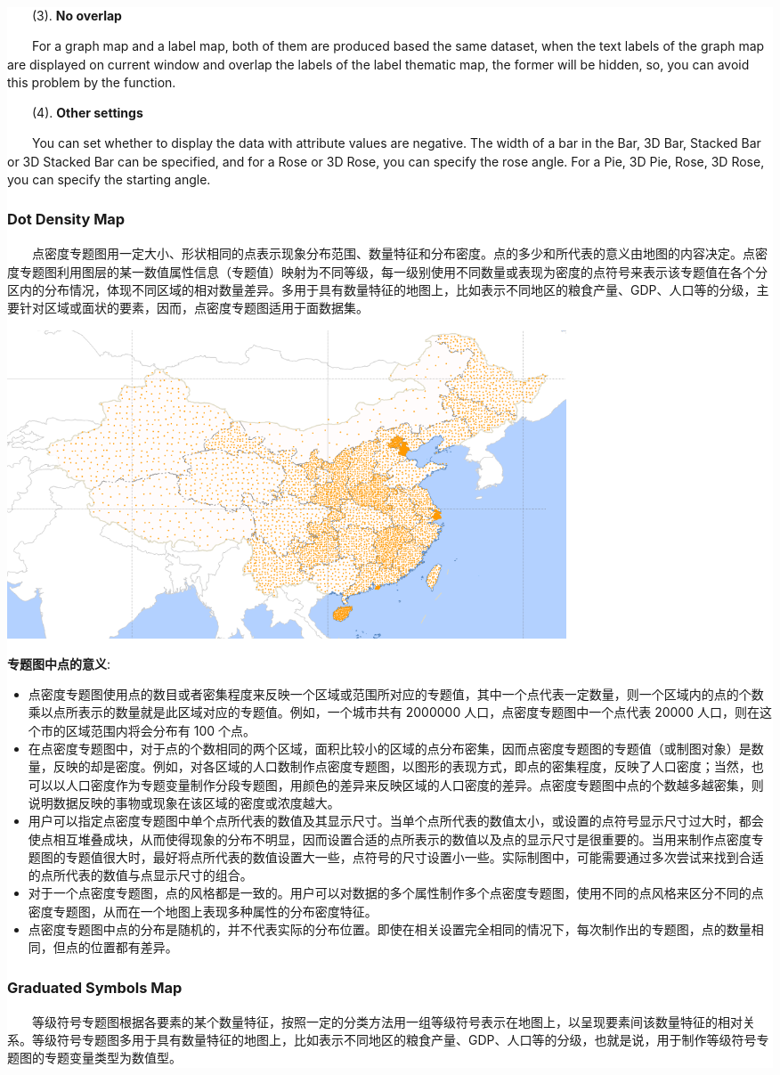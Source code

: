 　　(3). **No overlap**

   　　For a graph map and a label map, both of them are produced based the same dataset, when the text labels of the graph map are displayed on current window and overlap the labels of the label thematic map, the former will be hidden, so, you can avoid this problem by the function.

　　(4). **Other settings**

   　　You can set whether to display the data with attribute values are negative. The width of a bar in the Bar, 3D Bar, Stacked Bar or 3D Stacked Bar can be specified, and for a Rose or 3D Rose, you can specify the rose angle. For a Pie, 3D Pie, Rose, 3D Rose, you can specify the starting angle.

### Dot Density Map

　　点密度专题图用一定大小、形状相同的点表示现象分布范围、数量特征和分布密度。点的多少和所代表的意义由地图的内容决定。点密度专题图利用图层的某一数值属性信息（专题值）映射为不同等级，每一级别使用不同数量或表现为密度的点符号来表示该专题值在各个分区内的分布情况，体现不同区域的相对数量差异。多用于具有数量特征的地图上，比如表示不同地区的粮食产量、GDP、人口等的分级，主要针对区域或面状的要素，因而，点密度专题图适用于面数据集。

  ![](img/DotDensityMap.png)

**专题图中点的意义**: 

-   点密度专题图使用点的数目或者密集程度来反映一个区域或范围所对应的专题值，其中一个点代表一定数量，则一个区域内的点的个数乘以点所表示的数量就是此区域对应的专题值。例如，一个城市共有 2000000 人口，点密度专题图中一个点代表 20000 人口，则在这个市的区域范围内将会分布有 100 个点。
-   在点密度专题图中，对于点的个数相同的两个区域，面积比较小的区域的点分布密集，因而点密度专题图的专题值（或制图对象）是数量，反映的却是密度。例如，对各区域的人口数制作点密度专题图，以图形的表现方式，即点的密集程度，反映了人口密度；当然，也可以以人口密度作为专题变量制作分段专题图，用颜色的差异来反映区域的人口密度的差异。点密度专题图中点的个数越多越密集，则说明数据反映的事物或现象在该区域的密度或浓度越大。
-   用户可以指定点密度专题图中单个点所代表的数值及其显示尺寸。当单个点所代表的数值太小，或设置的点符号显示尺寸过大时，都会使点相互堆叠成块，从而使得现象的分布不明显，因而设置合适的点所表示的数值以及点的显示尺寸是很重要的。当用来制作点密度专题图的专题值很大时，最好将点所代表的数值设置大一些，点符号的尺寸设置小一些。实际制图中，可能需要通过多次尝试来找到合适的点所代表的数值与点显示尺寸的组合。
-   对于一个点密度专题图，点的风格都是一致的。用户可以对数据的多个属性制作多个点密度专题图，使用不同的点风格来区分不同的点密度专题图，从而在一个地图上表现多种属性的分布密度特征。
-   点密度专题图中点的分布是随机的，并不代表实际的分布位置。即使在相关设置完全相同的情况下，每次制作出的专题图，点的数量相同，但点的位置都有差异。

### Graduated Symbols Map

　　等级符号专题图根据各要素的某个数量特征，按照一定的分类方法用一组等级符号表示在地图上，以呈现要素间该数量特征的相对关系。等级符号专题图多用于具有数量特征的地图上，比如表示不同地区的粮食产量、GDP、人口等的分级，也就是说，用于制作等级符号专题图的专题变量类型为数值型。
